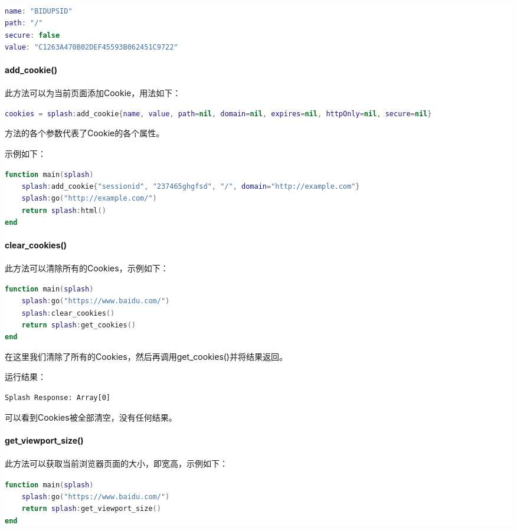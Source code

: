 ```lua
name: "BIDUPSID"
path: "/"
secure: false
value: "C1263A470B02DEF45593B062451C9722"
```

#### add_cookie()

此方法可以为当前页面添加Cookie，用法如下：

```lua
cookies = splash:add_cookie{name, value, path=nil, domain=nil, expires=nil, httpOnly=nil, secure=nil}
```

方法的各个参数代表了Cookie的各个属性。

示例如下：

```lua
function main(splash)
    splash:add_cookie{"sessionid", "237465ghgfsd", "/", domain="http://example.com"}
    splash:go("http://example.com/")
    return splash:html()
end
```


#### clear_cookies()

此方法可以清除所有的Cookies，示例如下：

```lua
function main(splash)
    splash:go("https://www.baidu.com/")
    splash:clear_cookies()
    return splash:get_cookies()
end
```

在这里我们清除了所有的Cookies，然后再调用get_cookies()并将结果返回。

运行结果：

```
Splash Response: Array[0]
```

可以看到Cookies被全部清空，没有任何结果。

#### get_viewport_size()

此方法可以获取当前浏览器页面的大小，即宽高，示例如下：

```lua
function main(splash)
    splash:go("https://www.baidu.com/")
    return splash:get_viewport_size()
end
```
